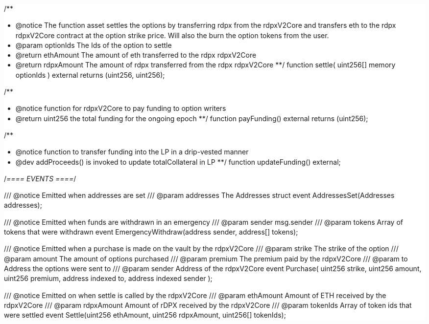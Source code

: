   /** 
  * @notice   The function asset settles the options by transferring rdpx 
              from the rdpxV2Core and transfers eth to the rdpx rdpxV2Core 
              contract at the option strike price. Will also the burn the 
              option tokens from the user.
  * @param    optionIds The Ids of the option to settle
  * @return   ethAmount The amount of eth transferred to the rdpx rdpxV2Core
  * @return   rdpxAmount The amount of rdpx transferred from the rdpx rdpxV2Core
  **/
  function settle(
    uint256[] memory optionIds
  ) external returns (uint256, uint256);

  /**
   * @notice function for rdpxV2Core to pay funding to option writers
   * @return uint256 the total funding for the ongoing epoch
   **/
  function payFunding() external returns (uint256);

  /**
   * @notice function to transfer funding into the LP in a drip-vested manner
   * @dev    addProceeds() is invoked to update totalCollateral in LP
   **/
  function updateFunding() external;

  /*==== EVENTS ====*/

  /// @notice Emitted when addresses are set
  /// @param addresses The Addresses struct
  event AddressesSet(Addresses addresses);

  /// @notice Emitted when funds are withdrawn in an emergency
  /// @param sender msg.sender
  /// @param tokens Array of tokens that were withdrawn
  event EmergencyWithdraw(address sender, address[] tokens);

  /// @notice Emitted when a purchase is made on the vault by the rdpxV2Core
  /// @param strike The strike of the option
  /// @param amount The amount of options purchased
  /// @param premium The premium paid by the rdpxV2Core
  /// @param to Address the options were sent to
  /// @param sender Address of the rdpxV2Core
  event Purchase(
    uint256 strike,
    uint256 amount,
    uint256 premium,
    address indexed to,
    address indexed sender
  );

  /// @notice Emitted on when settle is called by the rdpxV2Core
  /// @param ethAmount Amount of ETH received by the rdpxV2Core
  /// @param rdpxAmount Amount of rDPX received by the rdpxV2Core
  /// @param tokenIds Array of token ids that were settled
  event Settle(uint256 ethAmount, uint256 rdpxAmount, uint256[] tokenIds);
